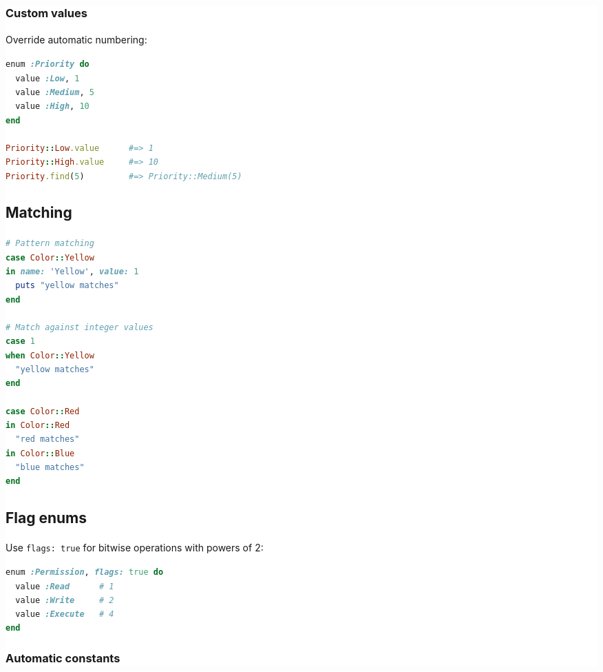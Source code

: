 ### Custom values

Override automatic numbering:

```ruby
enum :Priority do
  value :Low, 1
  value :Medium, 5
  value :High, 10
end

Priority::Low.value      #=> 1
Priority::High.value     #=> 10
Priority.find(5)         #=> Priority::Medium(5)
```

## Matching

```ruby
# Pattern matching
case Color::Yellow
in name: 'Yellow', value: 1
  puts "yellow matches"
end

# Match against integer values
case 1
when Color::Yellow
  "yellow matches"
end

case Color::Red
in Color::Red
  "red matches"
in Color::Blue
  "blue matches"
end
```

## Flag enums

Use `flags: true` for bitwise operations with powers of 2:

```ruby
enum :Permission, flags: true do
  value :Read      # 1
  value :Write     # 2
  value :Execute   # 4
end
```

### Automatic constants
